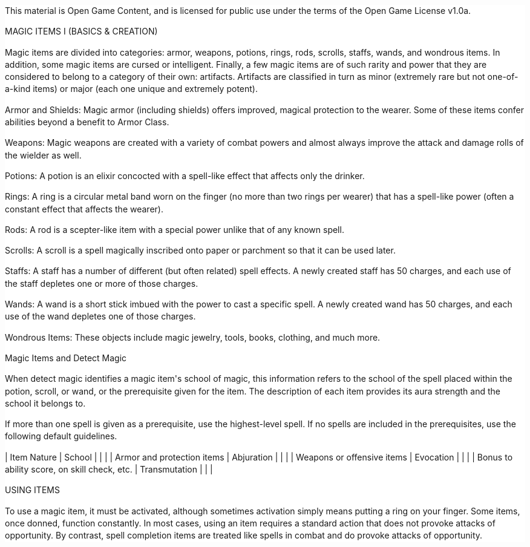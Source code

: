 This material is Open Game Content, and is licensed for public use under the terms of the Open Game License v1.0a.

MAGIC ITEMS I (BASICS & CREATION)



Magic items are divided into categories: armor, weapons, potions, rings, rods, scrolls, staffs, wands, and wondrous items. In addition, some magic items are cursed or intelligent. Finally, a few magic items are of such rarity and power that they are considered to belong to a category of their own: artifacts. Artifacts are classified in turn as minor (extremely rare but not one-of-a-kind items) or major (each one unique and extremely potent).

Armor and Shields: Magic armor (including shields) offers improved, magical protection to the wearer. Some of these items confer abilities beyond a benefit to Armor Class. 

Weapons: Magic weapons are created with a variety of combat powers and almost always improve the attack and damage rolls of the wielder as well.

Potions: A potion is an elixir concocted with a spell-like effect that affects only the drinker.

Rings: A ring is a circular metal band worn on the finger (no more than two rings per wearer) that has a spell-like power (often a constant effect that affects the wearer).

Rods: A rod is a scepter-like item with a special power unlike that of any known spell.

Scrolls: A scroll is a spell magically inscribed onto paper or parchment so that it can be used later.

Staffs: A staff has a number of different (but often related) spell effects. A newly created staff has 50 charges, and each use of the staff depletes one or more of those charges.

Wands: A wand is a short stick imbued with the power to cast a specific spell. A newly created wand has 50 charges, and each use of the wand depletes one of those charges.

Wondrous Items: These objects include magic jewelry, tools, books, clothing, and much more.



Magic Items and Detect Magic

When detect magic identifies a magic item's school of magic, this information refers to the school of the spell placed within the potion, scroll, or wand, or the prerequisite given for the item. The description of each item provides its aura strength and the school it belongs to.

If more than one spell is given as a prerequisite, use the highest-level spell. If no spells are included in the prerequisites, use the following default guidelines.

| Item Nature | School | |  |
| Armor and protection items | Abjuration | |  |
| Weapons or offensive items | Evocation | |  |
| Bonus to ability score, on skill check, etc. | Transmutation | |  |


USING ITEMS

To use a magic item, it must be activated, although sometimes activation simply means putting a ring on your finger. Some items, once donned, function constantly. In most cases, using an item requires a standard action that does not provoke attacks of opportunity. By contrast, spell completion items are treated like spells in combat and do provoke attacks of opportunity.
